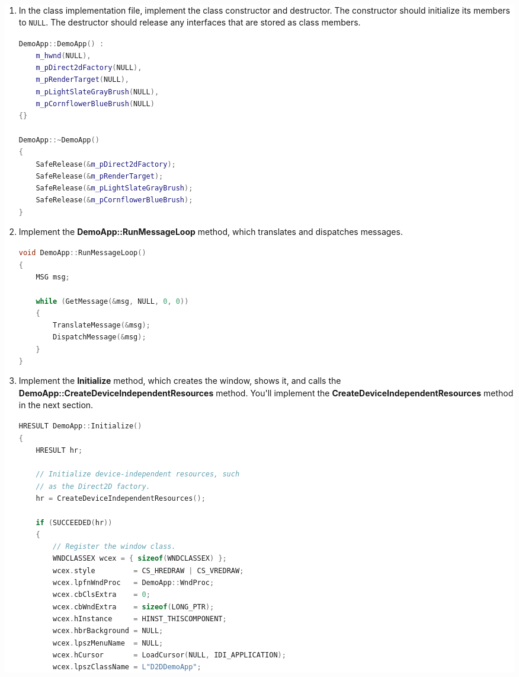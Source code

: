 1.  In the class implementation file, implement the class constructor and destructor. The constructor should initialize its members to `NULL`. The destructor should release any interfaces that are stored as class members.
    ```cpp
    DemoApp::DemoApp() :
        m_hwnd(NULL),
        m_pDirect2dFactory(NULL),
        m_pRenderTarget(NULL),
        m_pLightSlateGrayBrush(NULL),
        m_pCornflowerBlueBrush(NULL)
    {}
    
    DemoApp::~DemoApp()
    {
        SafeRelease(&m_pDirect2dFactory);
        SafeRelease(&m_pRenderTarget);
        SafeRelease(&m_pLightSlateGrayBrush);
        SafeRelease(&m_pCornflowerBlueBrush);
    }
    ```

2.  Implement the **DemoApp::RunMessageLoop** method, which translates and dispatches messages.
    ```cpp
    void DemoApp::RunMessageLoop()
    {
        MSG msg;

        while (GetMessage(&msg, NULL, 0, 0))
        {
            TranslateMessage(&msg);
            DispatchMessage(&msg);
        }
    }
    ```

3.  Implement the **Initialize** method, which creates the window, shows it, and calls the **DemoApp::CreateDeviceIndependentResources** method. You'll implement the **CreateDeviceIndependentResources** method in the next section.
    ```cpp
    HRESULT DemoApp::Initialize()
    {
        HRESULT hr;

        // Initialize device-independent resources, such
        // as the Direct2D factory.
        hr = CreateDeviceIndependentResources();

        if (SUCCEEDED(hr))
        {
            // Register the window class.
            WNDCLASSEX wcex = { sizeof(WNDCLASSEX) };
            wcex.style         = CS_HREDRAW | CS_VREDRAW;
            wcex.lpfnWndProc   = DemoApp::WndProc;
            wcex.cbClsExtra    = 0;
            wcex.cbWndExtra    = sizeof(LONG_PTR);
            wcex.hInstance     = HINST_THISCOMPONENT;
            wcex.hbrBackground = NULL;
            wcex.lpszMenuName  = NULL;
            wcex.hCursor       = LoadCursor(NULL, IDI_APPLICATION);
            wcex.lpszClassName = L"D2DDemoApp";
